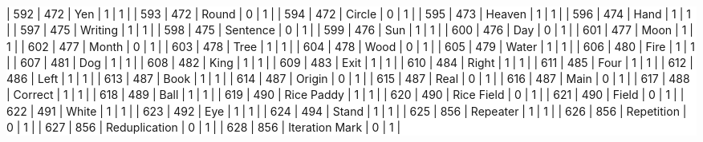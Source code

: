 | 592 | 472 | Yen | 1 | 1 |
| 593 | 472 | Round | 0 | 1 |
| 594 | 472 | Circle | 0 | 1 |
| 595 | 473 | Heaven | 1 | 1 |
| 596 | 474 | Hand | 1 | 1 |
| 597 | 475 | Writing | 1 | 1 |
| 598 | 475 | Sentence | 0 | 1 |
| 599 | 476 | Sun | 1 | 1 |
| 600 | 476 | Day | 0 | 1 |
| 601 | 477 | Moon | 1 | 1 |
| 602 | 477 | Month | 0 | 1 |
| 603 | 478 | Tree | 1 | 1 |
| 604 | 478 | Wood | 0 | 1 |
| 605 | 479 | Water | 1 | 1 |
| 606 | 480 | Fire | 1 | 1 |
| 607 | 481 | Dog | 1 | 1 |
| 608 | 482 | King | 1 | 1 |
| 609 | 483 | Exit | 1 | 1 |
| 610 | 484 | Right | 1 | 1 |
| 611 | 485 | Four | 1 | 1 |
| 612 | 486 | Left | 1 | 1 |
| 613 | 487 | Book | 1 | 1 |
| 614 | 487 | Origin | 0 | 1 |
| 615 | 487 | Real | 0 | 1 |
| 616 | 487 | Main | 0 | 1 |
| 617 | 488 | Correct | 1 | 1 |
| 618 | 489 | Ball | 1 | 1 |
| 619 | 490 | Rice Paddy | 1 | 1 |
| 620 | 490 | Rice Field | 0 | 1 |
| 621 | 490 | Field | 0 | 1 |
| 622 | 491 | White | 1 | 1 |
| 623 | 492 | Eye | 1 | 1 |
| 624 | 494 | Stand | 1 | 1 |
| 625 | 856 | Repeater | 1 | 1 |
| 626 | 856 | Repetition | 0 | 1 |
| 627 | 856 | Reduplication | 0 | 1 |
| 628 | 856 | Iteration Mark | 0 | 1 |